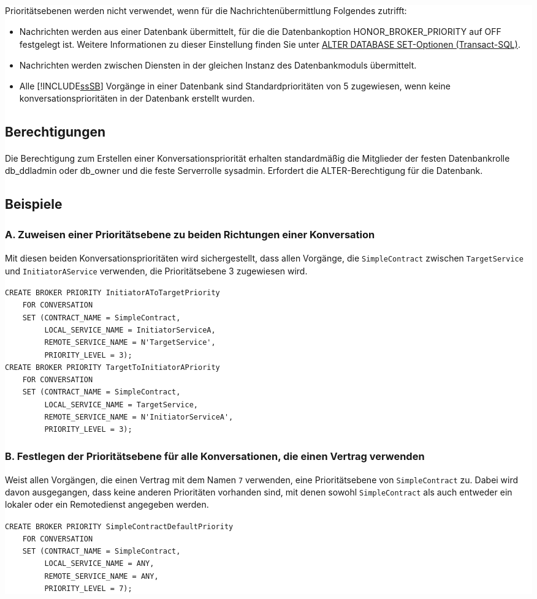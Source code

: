  Prioritätsebenen werden nicht verwendet, wenn für die Nachrichtenübermittlung Folgendes zutrifft:  
  
-   Nachrichten werden aus einer Datenbank übermittelt, für die die Datenbankoption HONOR_BROKER_PRIORITY auf OFF festgelegt ist. Weitere Informationen zu dieser Einstellung finden Sie unter [ALTER DATABASE SET-Optionen &#40;Transact-SQL&#41;](../../t-sql/statements/alter-database-transact-sql-set-options.md).  
  
-   Nachrichten werden zwischen Diensten in der gleichen Instanz des Datenbankmoduls übermittelt.  
  
-   Alle [!INCLUDE[ssSB](../../includes/sssb-md.md)] Vorgänge in einer Datenbank sind Standardprioritäten von 5 zugewiesen, wenn keine konversationsprioritäten in der Datenbank erstellt wurden.  
  
## <a name="permissions"></a>Berechtigungen  
 Die Berechtigung zum Erstellen einer Konversationspriorität erhalten standardmäßig die Mitglieder der festen Datenbankrolle db_ddladmin oder db_owner und die feste Serverrolle sysadmin. Erfordert die ALTER-Berechtigung für die Datenbank.  
  
## <a name="examples"></a>Beispiele  
  
### <a name="a-assigning-a-priority-level-to-both-directions-of-a-conversation"></a>A. Zuweisen einer Prioritätsebene zu beiden Richtungen einer Konversation  
 Mit diesen beiden Konversationsprioritäten wird sichergestellt, dass allen Vorgänge, die `SimpleContract` zwischen `TargetService` und `InitiatorAService` verwenden, die Prioritätsebene 3 zugewiesen wird.  
  
```  
CREATE BROKER PRIORITY InitiatorAToTargetPriority  
    FOR CONVERSATION  
    SET (CONTRACT_NAME = SimpleContract,  
         LOCAL_SERVICE_NAME = InitiatorServiceA,  
         REMOTE_SERVICE_NAME = N'TargetService',  
         PRIORITY_LEVEL = 3);  
CREATE BROKER PRIORITY TargetToInitiatorAPriority  
    FOR CONVERSATION  
    SET (CONTRACT_NAME = SimpleContract,  
         LOCAL_SERVICE_NAME = TargetService,  
         REMOTE_SERVICE_NAME = N'InitiatorServiceA',  
         PRIORITY_LEVEL = 3);  
```  
  
### <a name="b-setting-the-priority-level-for-all-conversations-that-use-a-contract"></a>B. Festlegen der Prioritätsebene für alle Konversationen, die einen Vertrag verwenden  
 Weist allen Vorgängen, die einen Vertrag mit dem Namen `7` verwenden, eine Prioritätsebene von `SimpleContract` zu. Dabei wird davon ausgegangen, dass keine anderen Prioritäten vorhanden sind, mit denen sowohl `SimpleContract` als auch entweder ein lokaler oder ein Remotedienst angegeben werden.  
  
```  
CREATE BROKER PRIORITY SimpleContractDefaultPriority  
    FOR CONVERSATION  
    SET (CONTRACT_NAME = SimpleContract,  
         LOCAL_SERVICE_NAME = ANY,  
         REMOTE_SERVICE_NAME = ANY,  
         PRIORITY_LEVEL = 7);  
```  
  